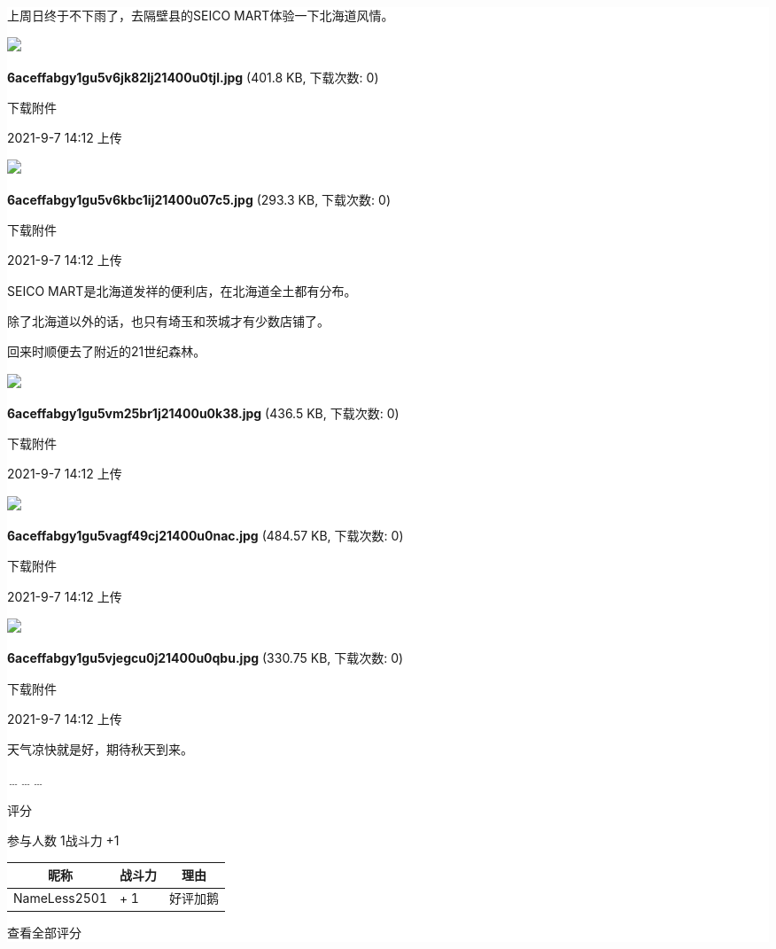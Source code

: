 上周日终于不下雨了，去隔壁县的SEICO MART体验一下北海道风情。

<img src="https://img.saraba1st.com/forum/202109/07/151213smmmzqyqim3uie33.jpg" referrerpolicy="no-referrer">

<strong>6aceffabgy1gu5v6jk82lj21400u0tjl.jpg</strong> (401.8 KB, 下载次数: 0)

下载附件

2021-9-7 14:12 上传

<img src="https://img.saraba1st.com/forum/202109/07/151212drihttsklp2288ht.jpg" referrerpolicy="no-referrer">

<strong>6aceffabgy1gu5v6kbc1ij21400u07c5.jpg</strong> (293.3 KB, 下载次数: 0)

下载附件

2021-9-7 14:12 上传

SEICO MART是北海道发祥的便利店，在北海道全土都有分布。

除了北海道以外的话，也只有埼玉和茨城才有少数店铺了。

回来时顺便去了附近的21世纪森林。

<img src="https://img.saraba1st.com/forum/202109/07/151212jtx5xc7wiqcovc4i.jpg" referrerpolicy="no-referrer">

<strong>6aceffabgy1gu5vm25br1j21400u0k38.jpg</strong> (436.5 KB, 下载次数: 0)

下载附件

2021-9-7 14:12 上传

<img src="https://img.saraba1st.com/forum/202109/07/151212txdicha5otbbapao.jpg" referrerpolicy="no-referrer">

<strong>6aceffabgy1gu5vagf49cj21400u0nac.jpg</strong> (484.57 KB, 下载次数: 0)

下载附件

2021-9-7 14:12 上传

<img src="https://img.saraba1st.com/forum/202109/07/151212tb3eelvjiko3uqs3.jpg" referrerpolicy="no-referrer">

<strong>6aceffabgy1gu5vjegcu0j21400u0qbu.jpg</strong> (330.75 KB, 下载次数: 0)

下载附件

2021-9-7 14:12 上传

天气凉快就是好，期待秋天到来。

﹍﹍﹍

评分

 参与人数 1战斗力 +1

|昵称|战斗力|理由|
|----|---|---|
| NameLess2501| + 1|好评加鹅|

查看全部评分
